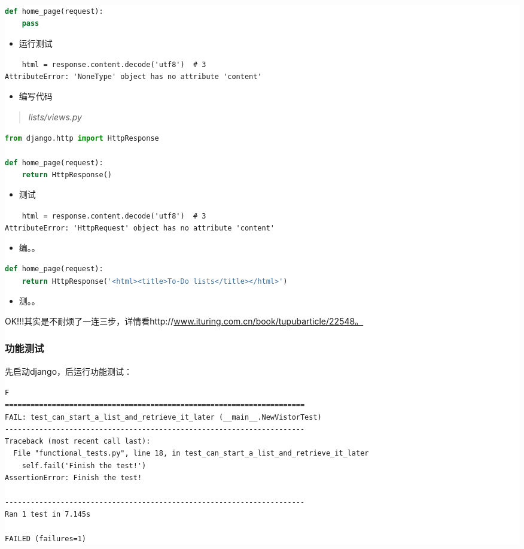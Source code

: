 ```python
def home_page(request):
    pass
```

- 运行测试

```
    html = response.content.decode('utf8')  # 3
AttributeError: 'NoneType' object has no attribute 'content'
```

- 编写代码

> *lists/views.py*

```python
from django.http import HttpResponse

def home_page(request):
    return HttpResponse()
```

- 测试

```
    html = response.content.decode('utf8')  # 3
AttributeError: 'HttpRequest' object has no attribute 'content'
```

- 编。。

```python
def home_page(request):
    return HttpResponse('<html><title>To-Do lists</title></html>')
```

- 测。。

OK!!!其实是不耐烦了一连三步，详情看http://www.ituring.com.cn/book/tupubarticle/22548。

### 功能测试

先启动django，后运行功能测试：

```
F
======================================================================
FAIL: test_can_start_a_list_and_retrieve_it_later (__main__.NewVistorTest)
----------------------------------------------------------------------
Traceback (most recent call last):
  File "functional_tests.py", line 18, in test_can_start_a_list_and_retrieve_it_later
    self.fail('Finish the test!')
AssertionError: Finish the test!

----------------------------------------------------------------------
Ran 1 test in 7.145s

FAILED (failures=1)
```
